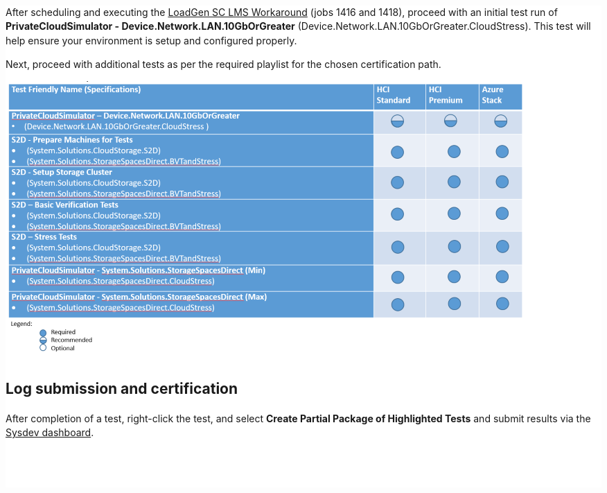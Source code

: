 ### <span id="lan10gb"></span><span id="LAN10GB"></span>

After scheduling and executing the [LoadGen SC LMS Workaround](https://msdn.microsoft.com/library/windows/hardware/dn974493) (jobs 1416 and 1418), proceed with an initial test run of **PrivateCloudSimulator - Device.Network.LAN.10GbOrGreater** (Device.Network.LAN.10GbOrGreater.CloudStress). This test will help ensure your environment is setup and configured properly.

Next, proceed with additional tests as per the required playlist for the chosen certification path.

![](images/wssd-additional-tests.png)

## <span id="submissions"></span><span id="SUBMISSIONS"></span>Log submission and certification


After completion of a test, right-click the test, and select **Create Partial Package of Highlighted Tests** and submit results via the [Sysdev dashboard](https://msdn.microsoft.com/library/windows/hardware/mt786453).

 

 






